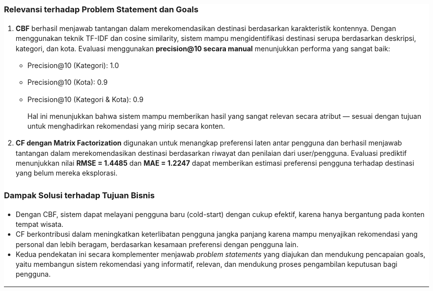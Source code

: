 ### Relevansi terhadap Problem Statement dan Goals
1. **CBF** berhasil menjawab tantangan dalam merekomendasikan destinasi berdasarkan karakteristik kontennya. Dengan menggunakan teknik TF-IDF dan cosine similarity, sistem mampu mengidentifikasi destinasi serupa berdasarkan deskripsi, kategori, dan kota. Evaluasi menggunakan **precision\@10 secara manual** menunjukkan performa yang sangat baik:

   * Precision\@10 (Kategori): 1.0
   * Precision\@10 (Kota): 0.9
   * Precision\@10 (Kategori & Kota): 0.9

     Hal ini menunjukkan bahwa sistem mampu memberikan hasil yang sangat relevan secara atribut — sesuai dengan tujuan untuk menghadirkan rekomendasi yang mirip secara konten.

2. **CF dengan Matrix Factorization** digunakan untuk menangkap preferensi laten antar pengguna dan berhasil menjawab tantangan dalam merekomendasikan destinasi berdasarkan riwayat dan penilaian dari user/pengguna. Evaluasi prediktif menunjukkan nilai **RMSE = 1.4485** dan **MAE = 1.2247** dapat memberikan estimasi preferensi pengguna terhadap destinasi yang belum mereka eksplorasi.

### Dampak Solusi terhadap Tujuan Bisnis
* Dengan CBF, sistem dapat melayani pengguna baru (cold-start) dengan cukup efektif, karena hanya bergantung pada konten tempat wisata.
* CF berkontribusi dalam meningkatkan keterlibatan pengguna jangka panjang karena mampu menyajikan rekomendasi yang personal dan lebih beragam, berdasarkan kesamaan preferensi dengan pengguna lain.
* Kedua pendekatan ini secara komplementer menjawab *problem statements* yang diajukan dan mendukung pencapaian goals, yaitu membangun sistem rekomendasi yang informatif, relevan, dan mendukung proses pengambilan keputusan bagi pengguna.

---

